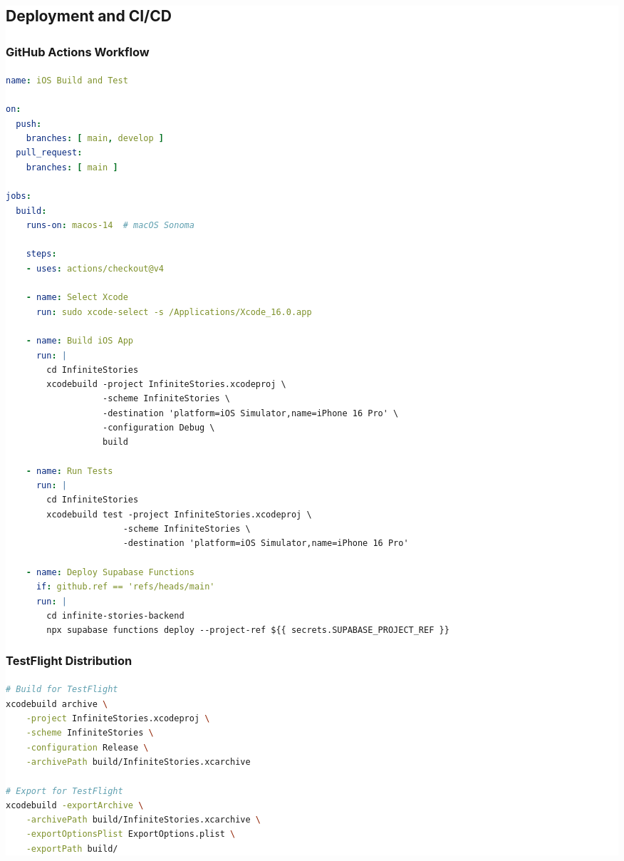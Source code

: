 ```swift
```

## Deployment and CI/CD

### GitHub Actions Workflow

```yaml
name: iOS Build and Test

on:
  push:
    branches: [ main, develop ]
  pull_request:
    branches: [ main ]

jobs:
  build:
    runs-on: macos-14  # macOS Sonoma

    steps:
    - uses: actions/checkout@v4

    - name: Select Xcode
      run: sudo xcode-select -s /Applications/Xcode_16.0.app

    - name: Build iOS App
      run: |
        cd InfiniteStories
        xcodebuild -project InfiniteStories.xcodeproj \
                   -scheme InfiniteStories \
                   -destination 'platform=iOS Simulator,name=iPhone 16 Pro' \
                   -configuration Debug \
                   build

    - name: Run Tests
      run: |
        cd InfiniteStories
        xcodebuild test -project InfiniteStories.xcodeproj \
                       -scheme InfiniteStories \
                       -destination 'platform=iOS Simulator,name=iPhone 16 Pro'

    - name: Deploy Supabase Functions
      if: github.ref == 'refs/heads/main'
      run: |
        cd infinite-stories-backend
        npx supabase functions deploy --project-ref ${{ secrets.SUPABASE_PROJECT_REF }}
```

### TestFlight Distribution

```bash
# Build for TestFlight
xcodebuild archive \
    -project InfiniteStories.xcodeproj \
    -scheme InfiniteStories \
    -configuration Release \
    -archivePath build/InfiniteStories.xcarchive

# Export for TestFlight
xcodebuild -exportArchive \
    -archivePath build/InfiniteStories.xcarchive \
    -exportOptionsPlist ExportOptions.plist \
    -exportPath build/
```